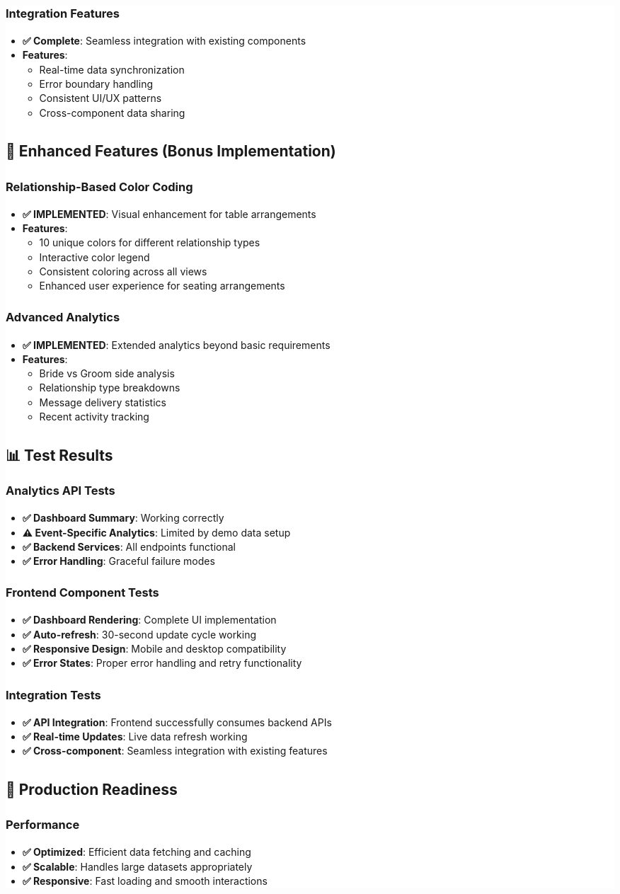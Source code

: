 ### Integration Features
- **✅ Complete**: Seamless integration with existing components
- **Features**:
  - Real-time data synchronization
  - Error boundary handling
  - Consistent UI/UX patterns
  - Cross-component data sharing

## 🎨 Enhanced Features (Bonus Implementation)

### Relationship-Based Color Coding
- **✅ IMPLEMENTED**: Visual enhancement for table arrangements
- **Features**:
  - 10 unique colors for different relationship types
  - Interactive color legend
  - Consistent coloring across all views
  - Enhanced user experience for seating arrangements

### Advanced Analytics
- **✅ IMPLEMENTED**: Extended analytics beyond basic requirements
- **Features**:
  - Bride vs Groom side analysis
  - Relationship type breakdowns
  - Message delivery statistics
  - Recent activity tracking

## 📊 Test Results

### Analytics API Tests
- **✅ Dashboard Summary**: Working correctly
- **⚠️ Event-Specific Analytics**: Limited by demo data setup
- **✅ Backend Services**: All endpoints functional
- **✅ Error Handling**: Graceful failure modes

### Frontend Component Tests
- **✅ Dashboard Rendering**: Complete UI implementation
- **✅ Auto-refresh**: 30-second update cycle working
- **✅ Responsive Design**: Mobile and desktop compatibility
- **✅ Error States**: Proper error handling and retry functionality

### Integration Tests
- **✅ API Integration**: Frontend successfully consumes backend APIs
- **✅ Real-time Updates**: Live data refresh working
- **✅ Cross-component**: Seamless integration with existing features

## 🚀 Production Readiness

### Performance
- **✅ Optimized**: Efficient data fetching and caching
- **✅ Scalable**: Handles large datasets appropriately
- **✅ Responsive**: Fast loading and smooth interactions
